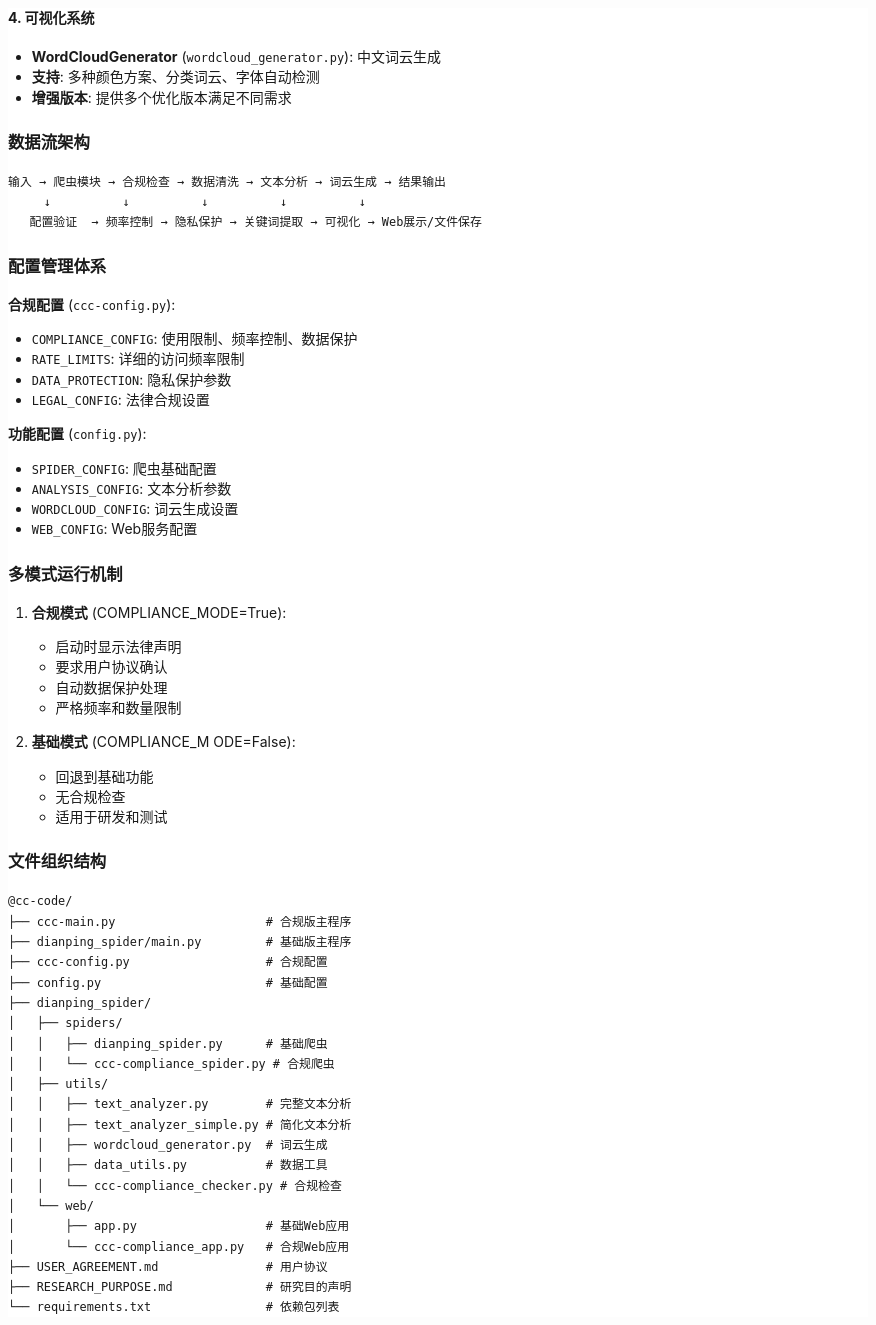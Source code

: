 #### 4. 可视化系统
- **WordCloudGenerator** (`wordcloud_generator.py`): 中文词云生成
- **支持**: 多种颜色方案、分类词云、字体自动检测
- **增强版本**: 提供多个优化版本满足不同需求

### 数据流架构

```
输入 → 爬虫模块 → 合规检查 → 数据清洗 → 文本分析 → 词云生成 → 结果输出
     ↓          ↓          ↓          ↓          ↓
   配置验证  → 频率控制 → 隐私保护 → 关键词提取 → 可视化 → Web展示/文件保存
```

### 配置管理体系

**合规配置** (`ccc-config.py`):
- `COMPLIANCE_CONFIG`: 使用限制、频率控制、数据保护
- `RATE_LIMITS`: 详细的访问频率限制
- `DATA_PROTECTION`: 隐私保护参数
- `LEGAL_CONFIG`: 法律合规设置

**功能配置** (`config.py`):
- `SPIDER_CONFIG`: 爬虫基础配置
- `ANALYSIS_CONFIG`: 文本分析参数
- `WORDCLOUD_CONFIG`: 词云生成设置
- `WEB_CONFIG`: Web服务配置

### 多模式运行机制

1. **合规模式** (COMPLIANCE_MODE=True):
   - 启动时显示法律声明
   - 要求用户协议确认
   - 自动数据保护处理
   - 严格频率和数量限制

2. **基础模式** (COMPLIANCE_M
ODE=False):
   - 回退到基础功能
   - 无合规检查
   - 适用于研发和测试

### 文件组织结构

```
@cc-code/
├── ccc-main.py                     # 合规版主程序
├── dianping_spider/main.py         # 基础版主程序
├── ccc-config.py                   # 合规配置
├── config.py                       # 基础配置
├── dianping_spider/
│   ├── spiders/
│   │   ├── dianping_spider.py      # 基础爬虫
│   │   └── ccc-compliance_spider.py # 合规爬虫
│   ├── utils/
│   │   ├── text_analyzer.py        # 完整文本分析
│   │   ├── text_analyzer_simple.py # 简化文本分析
│   │   ├── wordcloud_generator.py  # 词云生成
│   │   ├── data_utils.py           # 数据工具
│   │   └── ccc-compliance_checker.py # 合规检查
│   └── web/
│       ├── app.py                  # 基础Web应用
│       └── ccc-compliance_app.py   # 合规Web应用
├── USER_AGREEMENT.md               # 用户协议
├── RESEARCH_PURPOSE.md             # 研究目的声明
└── requirements.txt                # 依赖包列表
```